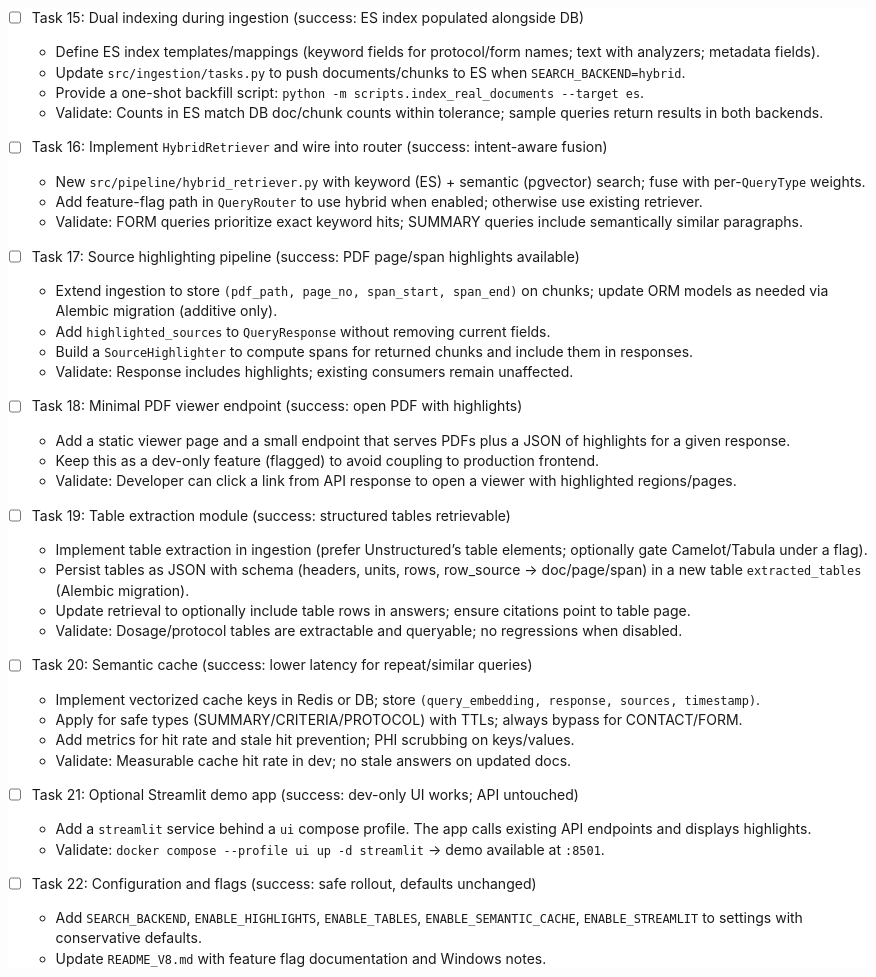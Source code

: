 - [ ] Task 15: Dual indexing during ingestion (success: ES index populated alongside DB)
  - Define ES index templates/mappings (keyword fields for protocol/form names; text with analyzers; metadata fields).
  - Update `src/ingestion/tasks.py` to push documents/chunks to ES when `SEARCH_BACKEND=hybrid`.
  - Provide a one-shot backfill script: `python -m scripts.index_real_documents --target es`.
  - Validate: Counts in ES match DB doc/chunk counts within tolerance; sample queries return results in both backends.

- [ ] Task 16: Implement `HybridRetriever` and wire into router (success: intent-aware fusion)
  - New `src/pipeline/hybrid_retriever.py` with keyword (ES) + semantic (pgvector) search; fuse with per-`QueryType` weights.
  - Add feature-flag path in `QueryRouter` to use hybrid when enabled; otherwise use existing retriever.
  - Validate: FORM queries prioritize exact keyword hits; SUMMARY queries include semantically similar paragraphs.

- [ ] Task 17: Source highlighting pipeline (success: PDF page/span highlights available)
  - Extend ingestion to store `(pdf_path, page_no, span_start, span_end)` on chunks; update ORM models as needed via Alembic migration (additive only).
  - Add `highlighted_sources` to `QueryResponse` without removing current fields.
  - Build a `SourceHighlighter` to compute spans for returned chunks and include them in responses.
  - Validate: Response includes highlights; existing consumers remain unaffected.

- [ ] Task 18: Minimal PDF viewer endpoint (success: open PDF with highlights)
  - Add a static viewer page and a small endpoint that serves PDFs plus a JSON of highlights for a given response.
  - Keep this as a dev-only feature (flagged) to avoid coupling to production frontend.
  - Validate: Developer can click a link from API response to open a viewer with highlighted regions/pages.

- [ ] Task 19: Table extraction module (success: structured tables retrievable)
  - Implement table extraction in ingestion (prefer Unstructured’s table elements; optionally gate Camelot/Tabula under a flag).
  - Persist tables as JSON with schema (headers, units, rows, row_source → doc/page/span) in a new table `extracted_tables` (Alembic migration).
  - Update retrieval to optionally include table rows in answers; ensure citations point to table page.
  - Validate: Dosage/protocol tables are extractable and queryable; no regressions when disabled.

- [ ] Task 20: Semantic cache (success: lower latency for repeat/similar queries)
  - Implement vectorized cache keys in Redis or DB; store `(query_embedding, response, sources, timestamp)`.
  - Apply for safe types (SUMMARY/CRITERIA/PROTOCOL) with TTLs; always bypass for CONTACT/FORM.
  - Add metrics for hit rate and stale hit prevention; PHI scrubbing on keys/values.
  - Validate: Measurable cache hit rate in dev; no stale answers on updated docs.

- [ ] Task 21: Optional Streamlit demo app (success: dev-only UI works; API untouched)
  - Add a `streamlit` service behind a `ui` compose profile. The app calls existing API endpoints and displays highlights.
  - Validate: `docker compose --profile ui up -d streamlit` → demo available at `:8501`.

- [ ] Task 22: Configuration and flags (success: safe rollout, defaults unchanged)
  - Add `SEARCH_BACKEND`, `ENABLE_HIGHLIGHTS`, `ENABLE_TABLES`, `ENABLE_SEMANTIC_CACHE`, `ENABLE_STREAMLIT` to settings with conservative defaults.
  - Update `README_V8.md` with feature flag documentation and Windows notes.
